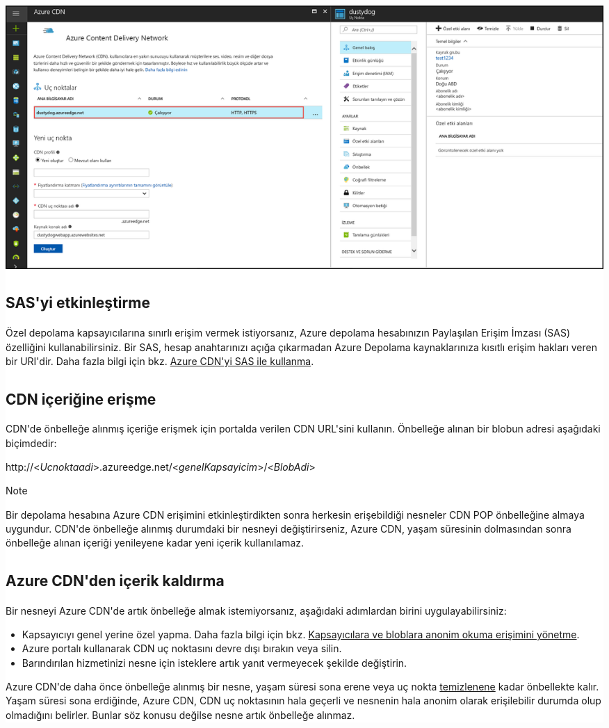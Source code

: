 ![Depolama CDN uç noktası yapılandırması](./media/cdn-create-a-storage-account-with-cdn/cdn-storage-endpoint-configuration.png)

## <a name="enable-sas"></a>SAS'yi etkinleştirme
Özel depolama kapsayıcılarına sınırlı erişim vermek istiyorsanız, Azure depolama hesabınızın Paylaşılan Erişim İmzası (SAS) özelliğini kullanabilirsiniz. Bir SAS, hesap anahtarınızı açığa çıkarmadan Azure Depolama kaynaklarınıza kısıtlı erişim hakları veren bir URI'dir. Daha fazla bilgi için bkz. [Azure CDN'yi SAS ile kullanma](cdn-sas-storage-support.md).

## <a name="access-cdn-content"></a>CDN içeriğine erişme
CDN'de önbelleğe alınmış içeriğe erişmek için portalda verilen CDN URL'sini kullanın. Önbelleğe alınan bir blobun adresi aşağıdaki biçimdedir:

http://<*Ucnoktaadi*\>.azureedge.net/<*genelKapsayicim*\>/<*BlobAdi*\>

> [!NOTE]
> Bir depolama hesabına Azure CDN erişimini etkinleştirdikten sonra herkesin erişebildiği nesneler CDN POP önbelleğine almaya uygundur. CDN'de önbelleğe alınmış durumdaki bir nesneyi değiştirirseniz, Azure CDN, yaşam süresinin dolmasından sonra önbelleğe alınan içeriği yenileyene kadar yeni içerik kullanılamaz.

## <a name="remove-content-from-azure-cdn"></a>Azure CDN'den içerik kaldırma
Bir nesneyi Azure CDN'de artık önbelleğe almak istemiyorsanız, aşağıdaki adımlardan birini uygulayabilirsiniz:

* Kapsayıcıyı genel yerine özel yapma. Daha fazla bilgi için bkz. [Kapsayıcılara ve bloblara anonim okuma erişimini yönetme](../storage/blobs/storage-manage-access-to-resources.md).
* Azure portalı kullanarak CDN uç noktasını devre dışı bırakın veya silin.
* Barındırılan hizmetinizi nesne için isteklere artık yanıt vermeyecek şekilde değiştirin.

Azure CDN'de daha önce önbelleğe alınmış bir nesne, yaşam süresi sona erene veya uç nokta [temizlenene](cdn-purge-endpoint.md) kadar önbellekte kalır. Yaşam süresi sona erdiğinde, Azure CDN, CDN uç noktasının hala geçerli ve nesnenin hala anonim olarak erişilebilir durumda olup olmadığını belirler. Bunlar söz konusu değilse nesne artık önbelleğe alınmaz.
